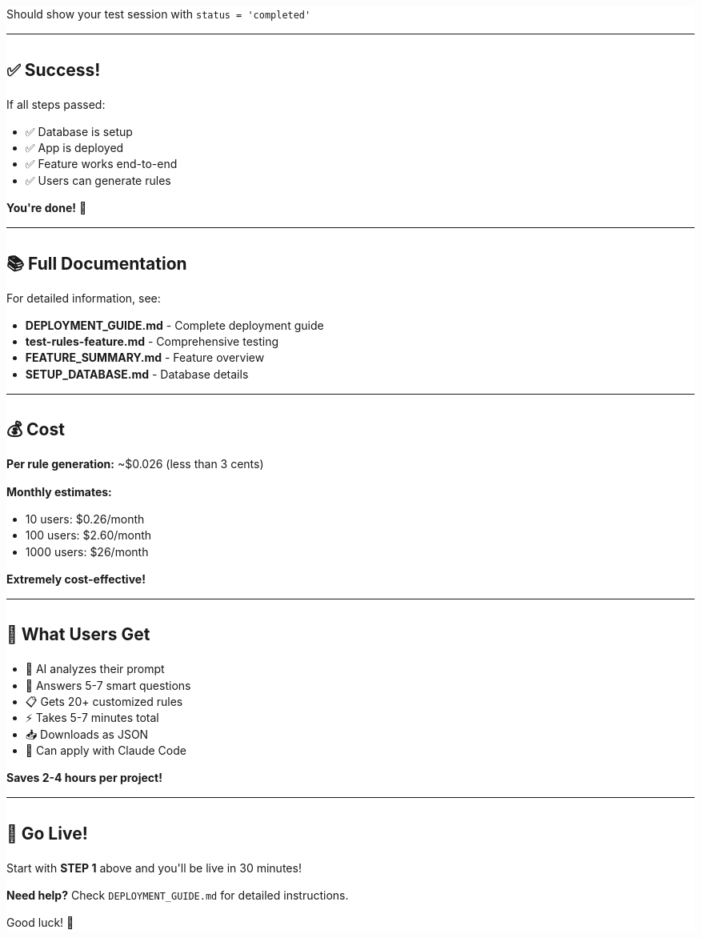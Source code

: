 Should show your test session with `status = 'completed'`

---

## ✅ Success!

If all steps passed:
- ✅ Database is setup
- ✅ App is deployed
- ✅ Feature works end-to-end
- ✅ Users can generate rules

**You're done!** 🎉

---

## 📚 Full Documentation

For detailed information, see:

- **DEPLOYMENT_GUIDE.md** - Complete deployment guide
- **test-rules-feature.md** - Comprehensive testing
- **FEATURE_SUMMARY.md** - Feature overview
- **SETUP_DATABASE.md** - Database details

---

## 💰 Cost

**Per rule generation:** ~$0.026 (less than 3 cents)

**Monthly estimates:**
- 10 users: $0.26/month
- 100 users: $2.60/month
- 1000 users: $26/month

**Extremely cost-effective!**

---

## 🎯 What Users Get

- 🤖 AI analyzes their prompt
- 💬 Answers 5-7 smart questions
- 📋 Gets 20+ customized rules
- ⚡ Takes 5-7 minutes total
- 📥 Downloads as JSON
- 🚀 Can apply with Claude Code

**Saves 2-4 hours per project!**

---

## 🚀 Go Live!

Start with **STEP 1** above and you'll be live in 30 minutes!

**Need help?** Check `DEPLOYMENT_GUIDE.md` for detailed instructions.

Good luck! 🎉
